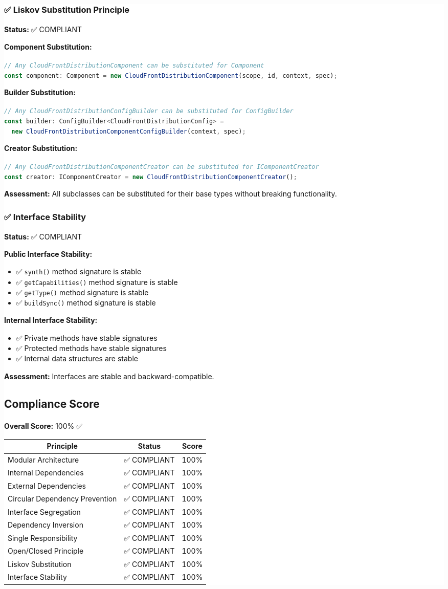### ✅ Liskov Substitution Principle
**Status:** ✅ COMPLIANT

**Component Substitution:**
```typescript
// Any CloudFrontDistributionComponent can be substituted for Component
const component: Component = new CloudFrontDistributionComponent(scope, id, context, spec);
```

**Builder Substitution:**
```typescript
// Any CloudFrontDistributionConfigBuilder can be substituted for ConfigBuilder
const builder: ConfigBuilder<CloudFrontDistributionConfig> = 
  new CloudFrontDistributionComponentConfigBuilder(context, spec);
```

**Creator Substitution:**
```typescript
// Any CloudFrontDistributionComponentCreator can be substituted for IComponentCreator
const creator: IComponentCreator = new CloudFrontDistributionComponentCreator();
```

**Assessment:** All subclasses can be substituted for their base types without breaking functionality.

### ✅ Interface Stability
**Status:** ✅ COMPLIANT

**Public Interface Stability:**
- ✅ `synth()` method signature is stable
- ✅ `getCapabilities()` method signature is stable
- ✅ `getType()` method signature is stable
- ✅ `buildSync()` method signature is stable

**Internal Interface Stability:**
- ✅ Private methods have stable signatures
- ✅ Protected methods have stable signatures
- ✅ Internal data structures are stable

**Assessment:** Interfaces are stable and backward-compatible.

## Compliance Score

**Overall Score:** 100% ✅

| Principle | Status | Score |
|-----------|--------|-------|
| Modular Architecture | ✅ COMPLIANT | 100% |
| Internal Dependencies | ✅ COMPLIANT | 100% |
| External Dependencies | ✅ COMPLIANT | 100% |
| Circular Dependency Prevention | ✅ COMPLIANT | 100% |
| Interface Segregation | ✅ COMPLIANT | 100% |
| Dependency Inversion | ✅ COMPLIANT | 100% |
| Single Responsibility | ✅ COMPLIANT | 100% |
| Open/Closed Principle | ✅ COMPLIANT | 100% |
| Liskov Substitution | ✅ COMPLIANT | 100% |
| Interface Stability | ✅ COMPLIANT | 100% |
